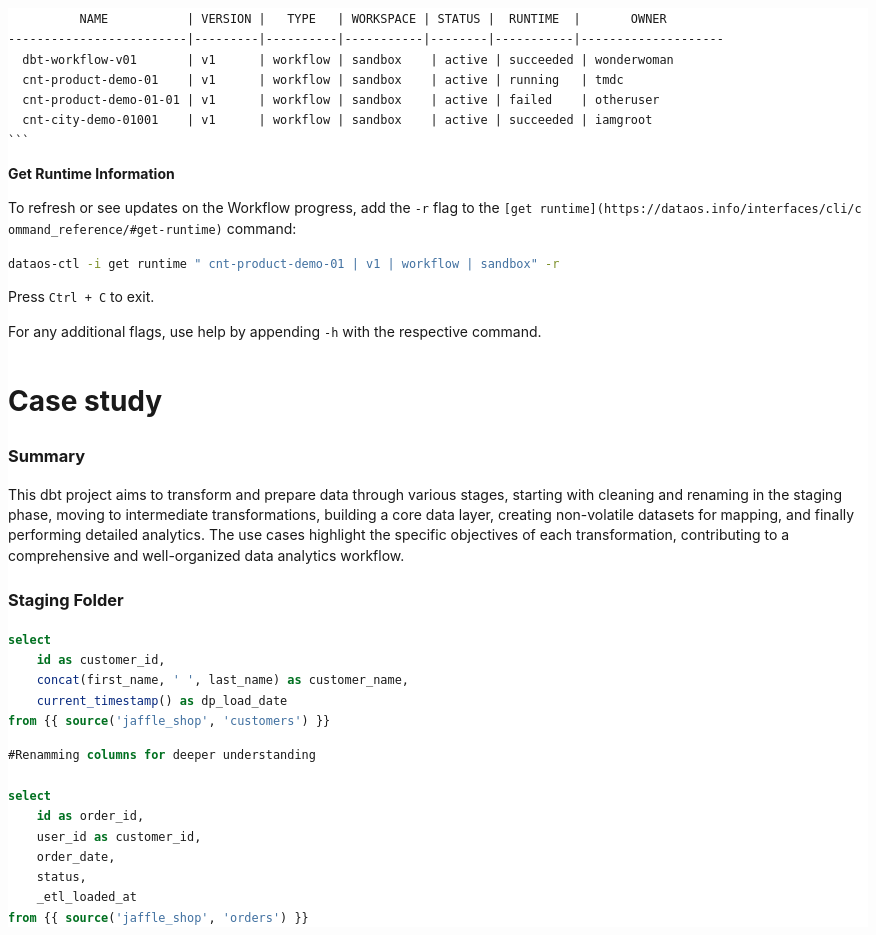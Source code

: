               NAME           | VERSION |   TYPE   | WORKSPACE | STATUS |  RUNTIME  |       OWNER
    -------------------------|---------|----------|-----------|--------|-----------|--------------------
      dbt-workflow-v01       | v1      | workflow | sandbox    | active | succeeded | wonderwoman
      cnt-product-demo-01    | v1      | workflow | sandbox    | active | running   | tmdc
      cnt-product-demo-01-01 | v1      | workflow | sandbox    | active | failed    | otheruser
      cnt-city-demo-01001    | v1      | workflow | sandbox    | active | succeeded | iamgroot
    ```

**Get Runtime Information**

To refresh or see updates on the Workflow progress, add the `-r` flag to the `[get runtime](https://dataos.info/interfaces/cli/command_reference/#get-runtime)` command:

```bash
dataos-ctl -i get runtime " cnt-product-demo-01 | v1 | workflow | sandbox" -r
```

Press `Ctrl + C` to exit.

For any additional flags, use help by appending `-h` with the respective command.

# Case study



    
### **Summary**
    
This dbt project aims to transform and prepare data through various stages, starting with cleaning and renaming in the staging phase, moving to intermediate transformations, building a core data layer, creating non-volatile datasets for mapping, and finally performing detailed analytics. The use cases highlight the specific objectives of each transformation, contributing to a comprehensive and well-organized data analytics workflow.
    
### Staging Folder
    
```sql title="stg_jaffle_shop_customers.sql"
select
    id as customer_id,
    concat(first_name, ' ', last_name) as customer_name,
    current_timestamp() as dp_load_date
from {{ source('jaffle_shop', 'customers') }}

```

```sql title="stg_jaffle_shop_orders.sql"
#Renamming columns for deeper understanding

select
    id as order_id,
    user_id as customer_id,
    order_date,
    status,
    _etl_loaded_at
from {{ source('jaffle_shop', 'orders') }}
```
